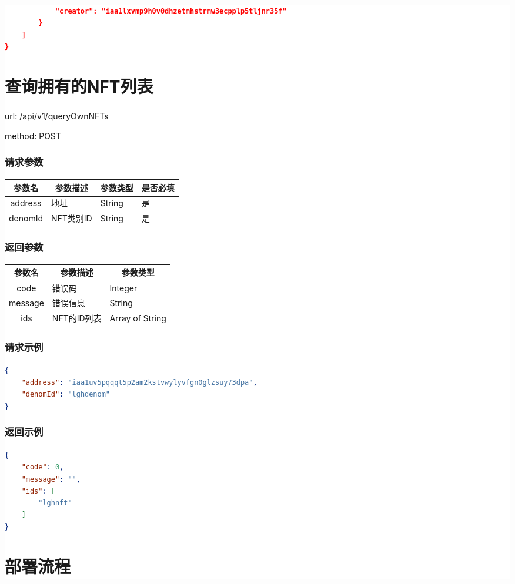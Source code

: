 ```json
            "creator": "iaa1lxvmp9h0v0dhzetmhstrmw3ecpplp5tljnr35f"
        }
    ]
}
```

# 查询拥有的NFT列表

url: /api/v1/queryOwnNFTs

method: POST

### 请求参数
| 参数名 | 参数描述 | 参数类型 | 是否必填 |
|:----------:|-------------|-------------|-------------|
| address | 地址 | String | 是 |
| denomId | NFT类别ID | String | 是 |

### 返回参数
| 参数名 | 参数描述 | 参数类型 |
|:----------:|-------------|-------------|
| code | 错误码 | Integer |
| message | 错误信息 | String |
| ids | NFT的ID列表 | Array of String |

### 请求示例
```json
{
    "address": "iaa1uv5pqqqt5p2am2kstvwylyvfgn0glzsuy73dpa",
    "denomId": "lghdenom"
}
```

### 返回示例
```json
{
    "code": 0,
    "message": "",
    "ids": [
        "lghnft"
    ]
}
```

# 部署流程
